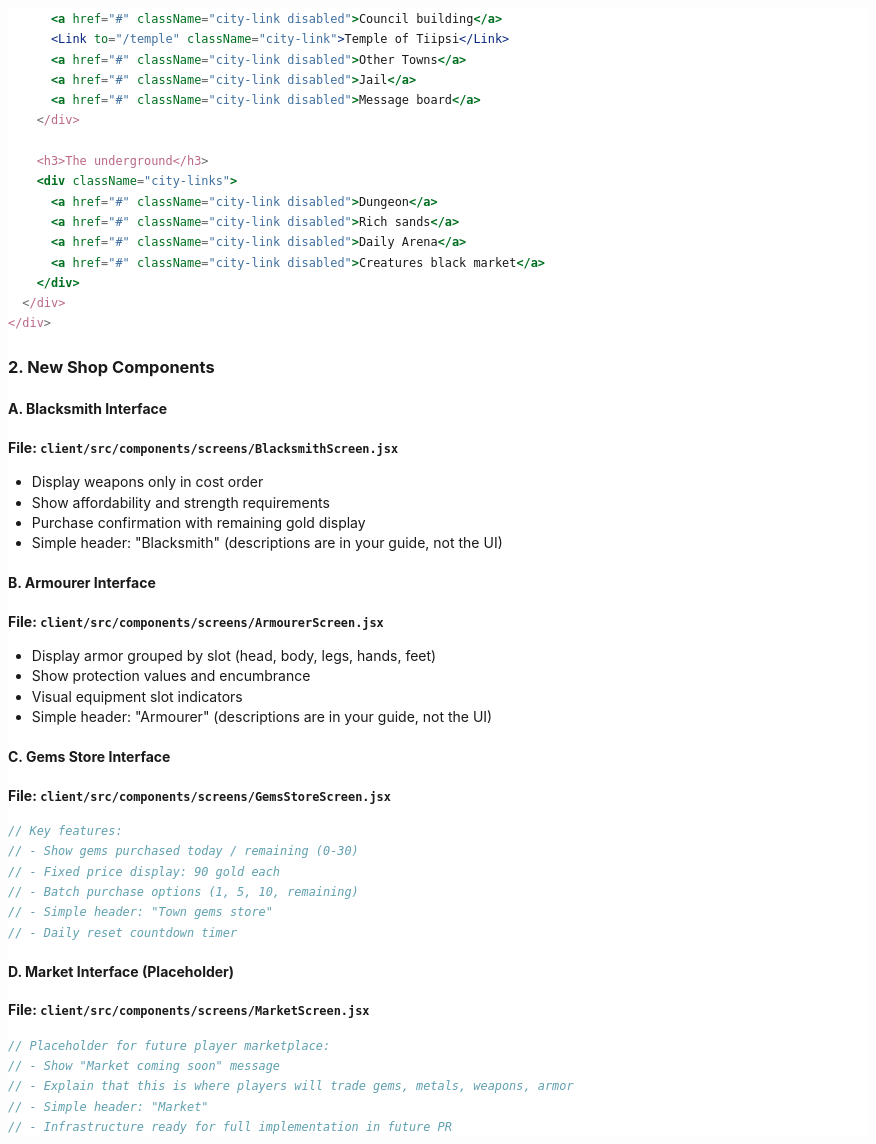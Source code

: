 ```jsx
      <a href="#" className="city-link disabled">Council building</a>
      <Link to="/temple" className="city-link">Temple of Tiipsi</Link>
      <a href="#" className="city-link disabled">Other Towns</a>
      <a href="#" className="city-link disabled">Jail</a>
      <a href="#" className="city-link disabled">Message board</a>
    </div>
    
    <h3>The underground</h3>
    <div className="city-links">
      <a href="#" className="city-link disabled">Dungeon</a>
      <a href="#" className="city-link disabled">Rich sands</a>
      <a href="#" className="city-link disabled">Daily Arena</a>
      <a href="#" className="city-link disabled">Creatures black market</a>
    </div>
  </div>
</div>
```

### 2. New Shop Components

#### A. Blacksmith Interface
**File: `client/src/components/screens/BlacksmithScreen.jsx`**
- Display weapons only in cost order
- Show affordability and strength requirements
- Purchase confirmation with remaining gold display
- Simple header: "Blacksmith" (descriptions are in your guide, not the UI)

#### B. Armourer Interface  
**File: `client/src/components/screens/ArmourerScreen.jsx`**
- Display armor grouped by slot (head, body, legs, hands, feet)
- Show protection values and encumbrance
- Visual equipment slot indicators
- Simple header: "Armourer" (descriptions are in your guide, not the UI)

#### C. Gems Store Interface
**File: `client/src/components/screens/GemsStoreScreen.jsx`**
```jsx
// Key features:
// - Show gems purchased today / remaining (0-30)
// - Fixed price display: 90 gold each
// - Batch purchase options (1, 5, 10, remaining)
// - Simple header: "Town gems store"
// - Daily reset countdown timer
```

#### D. Market Interface (Placeholder)
**File: `client/src/components/screens/MarketScreen.jsx`**
```jsx
// Placeholder for future player marketplace:
// - Show "Market coming soon" message
// - Explain that this is where players will trade gems, metals, weapons, armor
// - Simple header: "Market"
// - Infrastructure ready for full implementation in future PR
```
